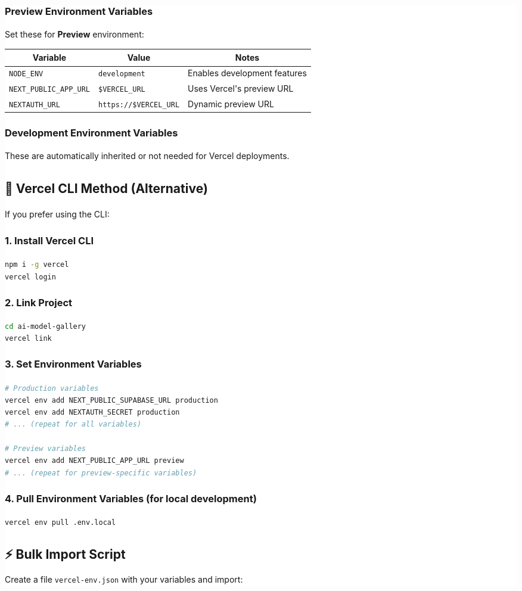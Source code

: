 ### Preview Environment Variables
Set these for **Preview** environment:

| Variable | Value | Notes |
|----------|-------|-------|
| `NODE_ENV` | `development` | Enables development features |
| `NEXT_PUBLIC_APP_URL` | `$VERCEL_URL` | Uses Vercel's preview URL |
| `NEXTAUTH_URL` | `https://$VERCEL_URL` | Dynamic preview URL |

### Development Environment Variables
These are automatically inherited or not needed for Vercel deployments.

## 🎯 Vercel CLI Method (Alternative)

If you prefer using the CLI:

### 1. Install Vercel CLI
```bash
npm i -g vercel
vercel login
```

### 2. Link Project
```bash
cd ai-model-gallery
vercel link
```

### 3. Set Environment Variables
```bash
# Production variables
vercel env add NEXT_PUBLIC_SUPABASE_URL production
vercel env add NEXTAUTH_SECRET production
# ... (repeat for all variables)

# Preview variables
vercel env add NEXT_PUBLIC_APP_URL preview
# ... (repeat for preview-specific variables)
```

### 4. Pull Environment Variables (for local development)
```bash
vercel env pull .env.local
```

## ⚡ Bulk Import Script

Create a file `vercel-env.json` with your variables and import:
